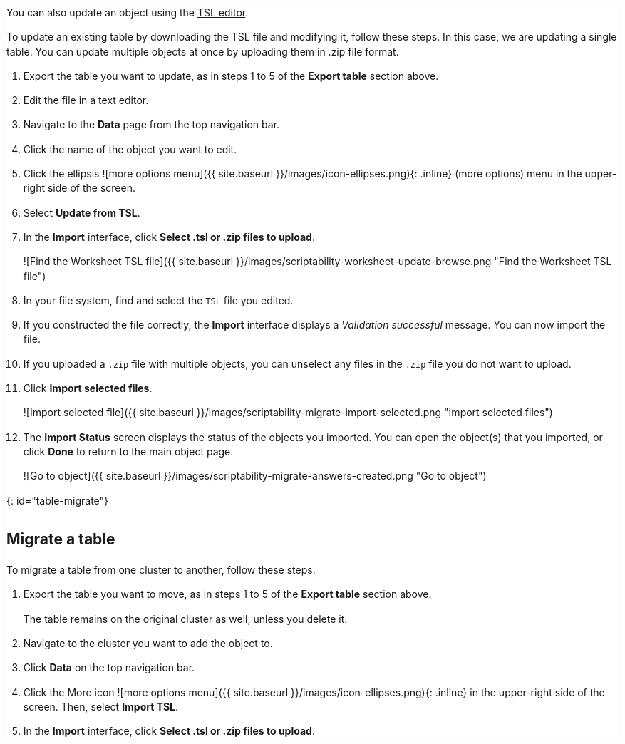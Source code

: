 You can also update an object using the [TSL editor](#tsl-editor).

To update an existing table by downloading the TSL file and modifying it, follow these steps. In this case, we are updating a single table. You can update multiple objects at once by uploading them in .zip file format.

1. [Export the table](#table-export) you want to update, as in steps 1 to 5 of the **Export table** section above.

2. Edit the file in a text editor.

1. Navigate to the **Data** page from the top navigation bar.

2. Click the name of the object you want to edit.

3. Click the ellipsis ![more options menu]({{ site.baseurl }}/images/icon-ellipses.png){: .inline} (more options) menu in the upper-right side of the screen.

4. Select **Update from TSL**.

5. In the **Import** interface, click **Select .tsl or .zip files to upload**.

   ![Find the Worksheet TSL file]({{ site.baseurl }}/images/scriptability-worksheet-update-browse.png "Find the Worksheet TSL file")

6. In your file system, find and select the `TSL` file you edited.

8. If you constructed the file correctly, the **Import** interface displays a *Validation successful* message. You can now import the file.

9. If you uploaded a `.zip` file with multiple objects, you can unselect any files in the `.zip` file you do not want to upload.

10. Click **Import selected files**.

    ![Import selected file]({{ site.baseurl }}/images/scriptability-migrate-import-selected.png "Import selected files")

11. The **Import Status** screen displays the status of the objects you imported. You can open the object(s) that you imported, or click **Done** to return to the main object page.

    ![Go to object]({{ site.baseurl }}/images/scriptability-migrate-answers-created.png "Go to object")

{: id="table-migrate"}
## Migrate a table
To migrate a table from one cluster to another, follow these steps.

1. [Export the table](#table-export) you want to move, as in steps 1 to 5 of the **Export table** section above.

    The table remains on the original cluster as well, unless you delete it.

2. Navigate to the cluster you want to add the object to.

3. Click **Data** on the top navigation bar.

4. Click the More icon ![more options menu]({{ site.baseurl }}/images/icon-ellipses.png){: .inline} in the upper-right side of the screen. Then, select **Import TSL**.

6. In the **Import** interface, click **Select .tsl or .zip files to upload**.
